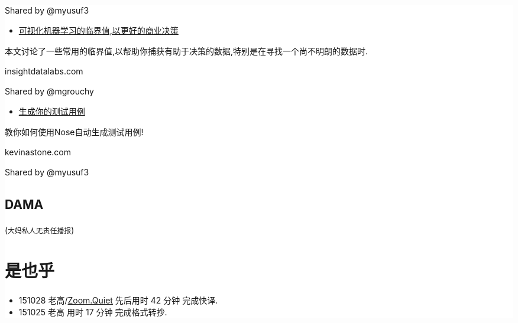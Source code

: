 Shared by @myusuf3

- [可视化机器学习的临界值,以更好的商业决策](http://blog.insightdatalabs.com/visualizing-classifier-thresholds/)

本文讨论了一些常用的临界值,以帮助你捕获有助于决策的数据,特别是在寻找一个尚不明朗的数据时. 

insightdatalabs.com

Shared by @mgrouchy
 
- [生成你的测试用例](http://blog.kevinastone.com/generate-your-tests.html)

教你如何使用Nose自动生成测试用例!

kevinastone.com

Shared by @myusuf3
  

## DAMA
(`大妈私人无责任播报`)

# 是也乎

- 151028 老高/[Zoom.Quiet](http://zoomquiet.org/) 先后用时 42 分钟 完成快译.
- 151025 老高 用时 17 分钟 完成格式转抄.
